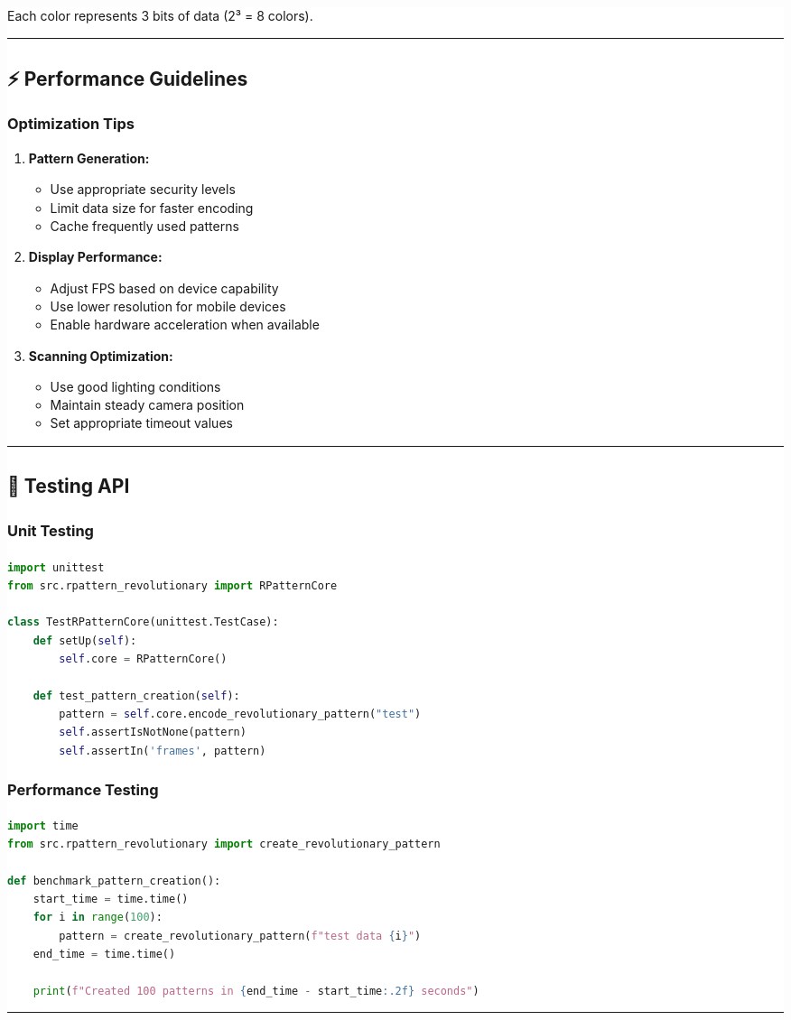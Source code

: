 Each color represents 3 bits of data (2³ = 8 colors).

---

## ⚡ **Performance Guidelines**

### **Optimization Tips**

1. **Pattern Generation:**
   - Use appropriate security levels
   - Limit data size for faster encoding
   - Cache frequently used patterns

2. **Display Performance:**
   - Adjust FPS based on device capability
   - Use lower resolution for mobile devices
   - Enable hardware acceleration when available

3. **Scanning Optimization:**
   - Use good lighting conditions
   - Maintain steady camera position
   - Set appropriate timeout values

---

## 🧪 **Testing API**

### **Unit Testing**

```python
import unittest
from src.rpattern_revolutionary import RPatternCore

class TestRPatternCore(unittest.TestCase):
    def setUp(self):
        self.core = RPatternCore()
    
    def test_pattern_creation(self):
        pattern = self.core.encode_revolutionary_pattern("test")
        self.assertIsNotNone(pattern)
        self.assertIn('frames', pattern)
```

### **Performance Testing**

```python
import time
from src.rpattern_revolutionary import create_revolutionary_pattern

def benchmark_pattern_creation():
    start_time = time.time()
    for i in range(100):
        pattern = create_revolutionary_pattern(f"test data {i}")
    end_time = time.time()
    
    print(f"Created 100 patterns in {end_time - start_time:.2f} seconds")
```

---